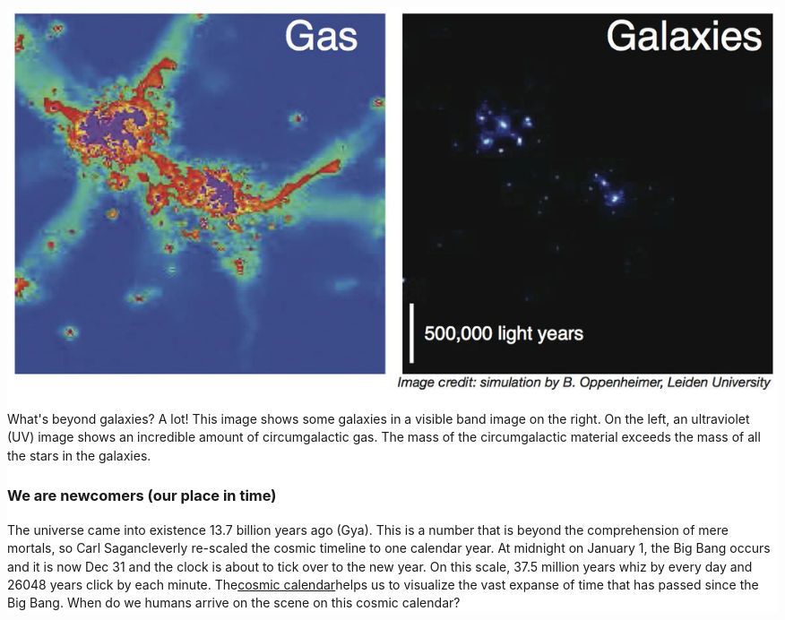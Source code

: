 

![0](media/14.png "Figure 8: ")

What's beyond galaxies? A lot! This image shows some galaxies in a visible band image on the right. On the left, an ultraviolet (UV) image shows an incredible amount of circumgalactic gas. The mass of the circumgalactic material exceeds the mass of all the stars in the galaxies.

### We are newcomers (our place in time)

The universe came into existence 13.7 billion years ago (Gya). This is a number that is beyond the comprehension of mere mortals, so Carl Sagancleverly re-scaled the cosmic timeline to one calendar year. At midnight on January 1, the Big Bang occurs and it is now Dec 31 and the clock is about to tick over to the new year. On this scale, 37.5 million years whiz by every day and 26048 years click by each minute. The[cosmic calendar](https://www.ck12.org/editor/user%3Azgvicmeuzmlzy2hlckbnbwfpbc5jb20./book/Origins-and-the-Search-for-Life-in-the-Universe/r582/section/1.1/Our-Place-in-Space-and-Time/#x-ck12-MTk2MDkwNS0xNTAzMzE5Nzk1LTg2LTk2LUNvc21pY19DYWxlbmRhcg..)helps us to visualize the vast expanse of time that has passed since the Big Bang. When do we humans arrive on the scene on this cosmic calendar?


